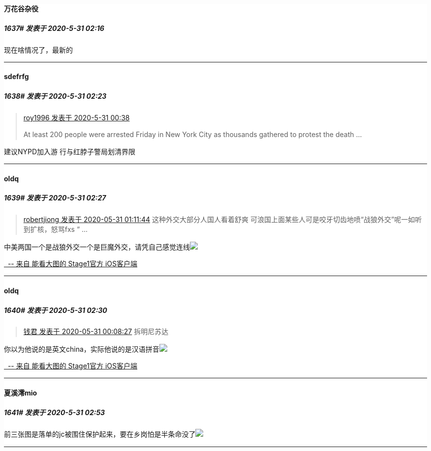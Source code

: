 ####  万花谷杂役  
##### 1637#       发表于 2020-5-31 02:16


现在啥情况了，最新的


-----

####  sdefrfg  
##### 1638#       发表于 2020-5-31 02:23


<blockquote><a href="httphttps://bbs.saraba1st.com/2b/forum.php?mod=redirect&amp;goto=findpost&amp;pid=47620622&amp;ptid=1937970" target="_blank">roy1996 发表于 2020-5-31 00:38</a>

At least 200 people were arrested Friday in New York City as thousands gathered to protest the death ...</blockquote>
建议NYPD加入游 行与红脖子警局划清界限


-----

####  oldq  
##### 1639#       发表于 2020-5-31 02:27


<blockquote><a href="httphttps://bbs.saraba1st.com/2b/forum.php?mod=redirect&amp;goto=findpost&amp;pid=47620933&amp;ptid=1937970" target="_blank">robertjiong 发表于 2020-05-31 01:11:44</a>
这种外交大部分人国人看着舒爽 可浪国上面某些人可是咬牙切齿地喷“战狼外交”呢一如听到扩核，怒骂fxs “ ...</blockquote>中美两国一个是战狼外交一个是巨魔外交，请凭自己感觉连线<img src="https://static.saraba1st.com/image/smiley/face2017/067.png" referrerpolicy="no-referrer">

[  -- 来自 能看大图的 Stage1官方 iOS客户端](https://itunes.apple.com/fi/app/saraba1st/id1221237470?mt=8)


-----

####  oldq  
##### 1640#       发表于 2020-5-31 02:30


<blockquote><a href="httphttps://bbs.saraba1st.com/2b/forum.php?mod=redirect&amp;goto=findpost&amp;pid=47620284&amp;ptid=1937970" target="_blank">钱君 发表于 2020-05-31 00:08:27</a>
拆明尼苏达</blockquote>你以为他说的是英文china，实际他说的是汉语拼音<img src="https://static.saraba1st.com/image/smiley/face2017/034.png" referrerpolicy="no-referrer">

[  -- 来自 能看大图的 Stage1官方 iOS客户端](https://itunes.apple.com/fi/app/saraba1st/id1221237470?mt=8)


-----

####  夏溪澪mio  
##### 1641#       发表于 2020-5-31 02:53


前三张图是落单的jc被围住保护起来，要在乡岗怕是半条命没了<img src="https://p.sda1.dev/0/12e5e488c82c415ebede76a3afb60ff4/IMG_BE832ED52A57540759A9F630CD383C9C.jpeg" referrerpolicy="no-referrer">


-----
